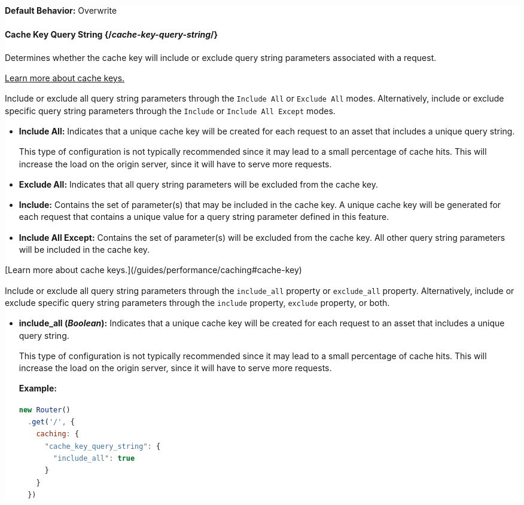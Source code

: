 **Default Behavior:** Overwrite

#### Cache Key Query String {/*cache-key-query-string*/}

Determines whether the cache key will include or exclude query string parameters associated with a request. 

[Learn more about cache keys.](/guides/performance/caching#cache-key)

Include or exclude all query string parameters through the `Include All` or `Exclude All` modes. Alternatively, include or exclude specific query string parameters through the `Include` or `Include All Except` modes.

-   **Include All:** Indicates that a unique cache key will be created for each request to an asset that includes a unique query string.

    <Callout type="info">

      This type of configuration is not typically recommended since it may lead to a small percentage of cache hits. This will increase the load on the origin server, since it will have to serve more requests. 

    </Callout>

-   **Exclude All:** Indicates that all query string parameters will be excluded from the cache key. 

-   **Include:** Contains the set of parameter(s) that may be included in the cache key. A unique cache key will be generated for each request that contains a unique value for a query string parameter defined in this feature.

-   **Include All Except:** Contains the set of parameter(s) will be excluded from the cache key. All other query string parameters will be included in the cache key.

<edgejs>
[Learn more about cache keys.](/guides/performance/caching#cache-key)

Include or exclude all query string parameters through the `include_all` property or `exclude_all` property. Alternatively, include or exclude specific query string parameters through the `include` property, `exclude` property, or both.

-   **include_all (*Boolean*):** Indicates that a unique cache key will be created for each request to an asset that includes a unique query string.

    <Callout type="info">

      This type of configuration is not typically recommended since it may lead to a small percentage of cache hits. This will increase the load on the origin server, since it will have to serve more requests. 

    </Callout>

    **Example:**

    ```js filename="./routes.js"
    new Router()
      .get('/', {
        caching: {
          "cache_key_query_string": {
			"include_all": true
          }
        }
      })
    ```
